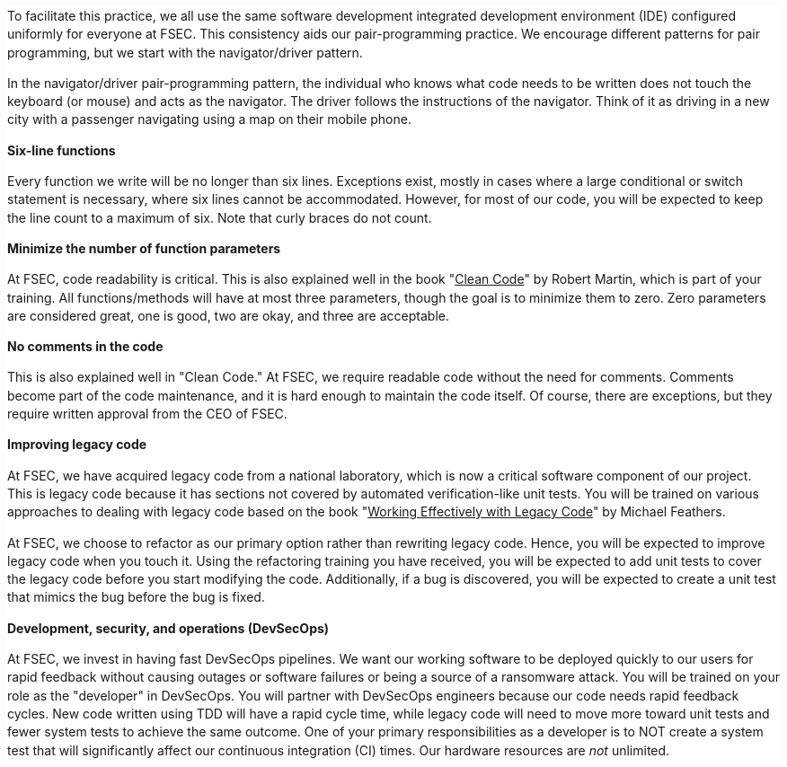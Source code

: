 To facilitate this practice, we all use the same software development integrated development environment (IDE) configured uniformly for everyone at FSEC.
This consistency aids our pair-programming practice.
We encourage different patterns for pair programming, but we start with the navigator/driver pattern.

In the navigator/driver pair-programming pattern, the individual who knows what code needs to be written does not touch the keyboard (or mouse) and acts as the navigator.
The driver follows the instructions of the navigator.
Think of it as driving in a new city with a passenger navigating using a map on their mobile phone.

**Six-line functions**

Every function we write will be no longer than six lines.
Exceptions exist, mostly in cases where a large conditional or switch statement is necessary, where six lines cannot be accommodated.
However, for most of our code, you will be expected to keep the line count to a maximum of six.
Note that curly braces do not count.

**Minimize the number of function parameters**

At FSEC, code readability is critical.
This is also explained well in the book "[Clean Code](https://www.pearson.com/en-us/subject-catalog/p/clean-code-a-handbook-of-agile-software-craftsmanship/P200000009044/9780132350884)" by Robert Martin, which is part of your training.
All functions/methods will have at most three parameters, though the goal is to minimize them to zero.
Zero parameters are considered great, one is good, two are okay, and three are acceptable.

**No comments in the code**

This is also explained well in "Clean Code."
At FSEC, we require readable code without the need for comments.
Comments become part of the code maintenance, and it is hard enough to maintain the code itself.
Of course, there are exceptions, but they require written approval from the CEO of FSEC.

**Improving legacy code**

At FSEC, we have acquired legacy code from a national laboratory, which is now a critical software component of our project.
This is legacy code because it has sections not covered by automated verification-like unit tests.
You will be trained on various approaches to dealing with legacy code based on the book "[Working Effectively with Legacy Code](https://bssw.io/items/working-effectively-with-legacy-code)" by Michael Feathers.

At FSEC, we choose to refactor as our primary option rather than rewriting legacy code.
Hence, you will be expected to improve legacy code when you touch it.
Using the refactoring training you have received, you will be expected to add unit tests to cover the legacy code before you start modifying the code.
Additionally, if a bug is discovered, you will be expected to create a unit test that mimics the bug before the bug is fixed.

**Development, security, and operations (DevSecOps)**

At FSEC, we invest in having fast DevSecOps pipelines.
We want our working software to be deployed quickly to our users for rapid feedback without causing outages or software failures or being a source of a ransomware attack.
You will be trained on your role as the "developer" in DevSecOps.
You will partner with DevSecOps engineers because our code needs rapid feedback cycles.
New code written using TDD will have a rapid cycle time, while legacy code will need to move more toward unit tests and fewer system tests to achieve the same outcome.
One of your primary responsibilities as a developer is to NOT create a system test that will significantly affect our continuous integration (CI) times.
Our hardware resources are *not* unlimited.
